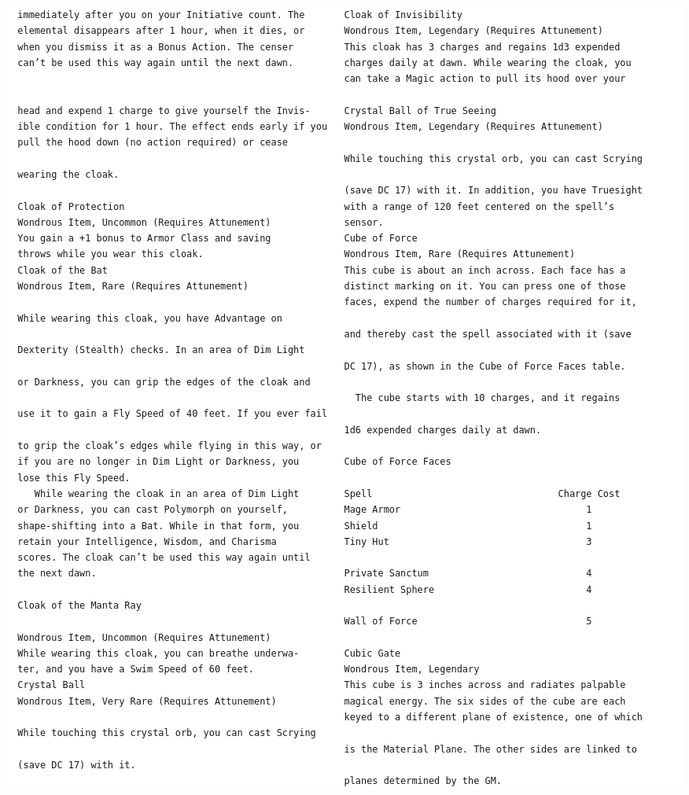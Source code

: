       immediately after you on your Initiative count. The       Cloak of Invisibility
      elemental disappears after 1 hour, when it dies, or       Wondrous Item, Legendary (Requires Attunement)
      when you dismiss it as a Bonus Action. The censer         This cloak has 3 charges and regains 1d3 expended
      can’t be used this way again until the next dawn.         charges daily at dawn. While wearing the cloak, you
                                                                can take a Magic action to pull its hood over your

      head and expend 1 charge to give yourself the Invis-      Crystal Ball of True Seeing
      ible condition for 1 hour. The effect ends early if you   Wondrous Item, Legendary (Requires Attunement)
      pull the hood down (no action required) or cease
                                                                While touching this crystal orb, you can cast Scrying
      wearing the cloak.
                                                                (save DC 17) with it. In addition, you have Truesight
      Cloak of Protection                                       with a range of 120 feet centered on the spell’s
      Wondrous Item, Uncommon (Requires Attunement)             sensor.
      You gain a +1 bonus to Armor Class and saving             Cube of Force
      throws while you wear this cloak.                         Wondrous Item, Rare (Requires Attunement)
      Cloak of the Bat                                          This cube is about an inch across. Each face has a
      Wondrous Item, Rare (Requires Attunement)                 distinct marking on it. You can press one of those
                                                                faces, expend the number of charges required for it,
      While wearing this cloak, you have Advantage on
                                                                and thereby cast the spell associated with it (save
      Dexterity (Stealth) checks. In an area of Dim Light
                                                                DC 17), as shown in the Cube of Force Faces table.
      or Darkness, you can grip the edges of the cloak and
                                                                  The cube starts with 10 charges, and it regains
      use it to gain a Fly Speed of 40 feet. If you ever fail
                                                                1d6 expended charges daily at dawn.
      to grip the cloak’s edges while flying in this way, or
      if you are no longer in Dim Light or Darkness, you        Cube of Force Faces
      lose this Fly Speed.
         While wearing the cloak in an area of Dim Light        Spell                                 Charge Cost
      or Darkness, you can cast Polymorph on yourself,          Mage Armor                                 1
      shape-shifting into a Bat. While in that form, you        Shield                                     1
      retain your Intelligence, Wisdom, and Charisma            Tiny Hut                                   3
      scores. The cloak can’t be used this way again until
      the next dawn.                                            Private Sanctum                            4
                                                                Resilient Sphere                           4
      Cloak of the Manta Ray
                                                                Wall of Force                              5
      Wondrous Item, Uncommon (Requires Attunement)
      While wearing this cloak, you can breathe underwa-        Cubic Gate
      ter, and you have a Swim Speed of 60 feet.                Wondrous Item, Legendary
      Crystal Ball                                              This cube is 3 inches across and radiates palpable
      Wondrous Item, Very Rare (Requires Attunement)            magical energy. The six sides of the cube are each
                                                                keyed to a different plane of existence, one of which
      While touching this crystal orb, you can cast Scrying
                                                                is the Material Plane. The other sides are linked to
      (save DC 17) with it.
                                                                planes determined by the GM.